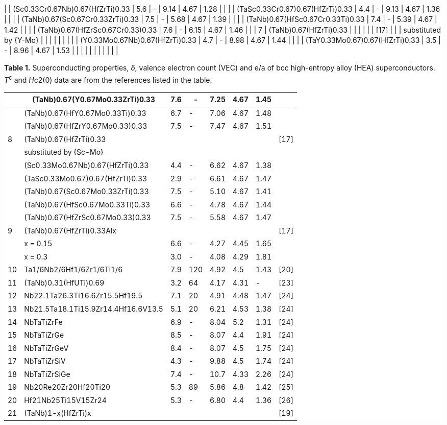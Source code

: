 |     | (Sc0.33Cr0.67Nb)0.67(HfZrTi)0.33 | 5.6 | -            | 9.14 | 4.67 | 1.28 |      |
|     | (TaSc0.33Cr0.67)0.67(HfZrTi)0.33 | 4.4 | -            | 9.13 | 4.67 | 1.36 |      |
|     | (TaNb)0.67(Sc0.67Cr0.33ZrTi)0.33 | 7.5 | -            | 5.68 | 4.67 | 1.39 |      |
|     | (TaNb)0.67(HfSc0.67Cr0.33Ti)0.33 | 7.4 | -            | 5.39 | 4.67 | 1.42 |      |
|     | (TaNb)0.67(HfZrSc0.67Cr0.33)0.33 | 7.6 | -            | 6.15 | 4.67 | 1.46 |      |
| 7   | (TaNb)0.67(HfZrTi)0.33           |     |              |      |      |      | [17] |
|     | substituted by {Y-Mo}            |     |              |      |      |      |      |
|     | (Y0.33Mo0.67Nb)0.67(HfZrTi)0.33  | 4.7 | -            | 8.98 | 4.67 | 1.44 |      |
|     | (TaY0.33Mo0.67)0.67(HfZrTi)0.33  | 3.5 | -            | 8.96 | 4.67 | 1.53 |      |
|     |                                  |     |              |      |      |      |      |

**Table 1.** Superconducting properties, *δ*, valence electron count (VEC) and e/a of bcc high-entropy alloy (HEA) superconductors. *T*<sup>c</sup> and *H*c2(0) data are from the references listed in the table.

|    | (TaNb)0.67(Y0.67Mo0.33ZrTi)0.33     | 7.6 | -   | 7.25 | 4.67 | 1.45 |      |
|----|-------------------------------------|-----|-----|------|------|------|------|
|    | (TaNb)0.67(HfY0.67Mo0.33Ti)0.33     | 6.7 | -   | 7.06 | 4.67 | 1.48 |      |
|    | (TaNb)0.67(HfZrY0.67Mo0.33)0.33     | 7.5 | -   | 7.47 | 4.67 | 1.51 |      |
| 8  | (TaNb)0.67(HfZrTi)0.33              |     |     |      |      |      | [17] |
|    | substituted by {Sc-Mo}              |     |     |      |      |      |      |
|    | (Sc0.33Mo0.67Nb)0.67(HfZrTi)0.33    | 4.4 | -   | 6.62 | 4.67 | 1.38 |      |
|    | (TaSc0.33Mo0.67)0.67(HfZrTi)0.33    | 2.9 | -   | 6.61 | 4.67 | 1.47 |      |
|    | (TaNb)0.67(Sc0.67Mo0.33ZrTi)0.33    | 7.5 | -   | 5.10 | 4.67 | 1.41 |      |
|    | (TaNb)0.67(HfSc0.67Mo0.33Ti)0.33    | 6.6 | -   | 4.78 | 4.67 | 1.44 |      |
|    | (TaNb)0.67(HfZrSc0.67Mo0.33)0.33    | 7.5 | -   | 5.58 | 4.67 | 1.47 |      |
| 9  | (TaNb)0.67(HfZrTi)0.33Alx           |     |     |      |      |      | [17] |
|    | x = 0.15                            | 6.6 | -   | 4.27 | 4.45 | 1.65 |      |
|    | x = 0.3                             | 3.0 | -   | 4.08 | 4.29 | 1.81 |      |
| 10 | Ta1/6Nb2/6Hf1/6Zr1/6Ti1/6           | 7.9 | 120 | 4.92 | 4.5  | 1.43 | [20] |
| 11 | (TaNb)0.31(HfUTi)0.69               | 3.2 | 64  | 4.17 | 4.31 | -    | [23] |
| 12 | Nb22.1Ta26.3Ti16.6Zr15.5Hf19.5      | 7.1 | 20  | 4.91 | 4.48 | 1.47 | [24] |
| 13 | Nb21.5Ta18.1Ti15.9Zr14.4Hf16.6V13.5 | 5.1 | 20  | 6.21 | 4.53 | 1.38 | [24] |
| 14 | NbTaTiZrFe                          | 6.9 | -   | 8.04 | 5.2  | 1.31 | [24] |
| 15 | NbTaTiZrGe                          | 8.5 | -   | 8.07 | 4.4  | 1.91 | [24] |
| 16 | NbTaTiZrGeV                         | 8.4 | -   | 8.07 | 4.5  | 1.75 | [24] |
| 17 | NbTaTiZrSiV                         | 4.3 | -   | 9.88 | 4.5  | 1.74 | [24] |
| 18 | NbTaTiZrSiGe                        | 7.4 | -   | 10.7 | 4.33 | 2.26 | [24] |
| 19 | Nb20Re20Zr20Hf20Ti20                | 5.3 | 89  | 5.86 | 4.8  | 1.42 | [25] |
| 20 | Hf21Nb25Ti15V15Zr24                 | 5.3 | -   | 6.80 | 4.4  | 1.36 | [26] |
| 21 | (TaNb)1-x(HfZrTi)x                  |     |     |      |      |      | [19] |